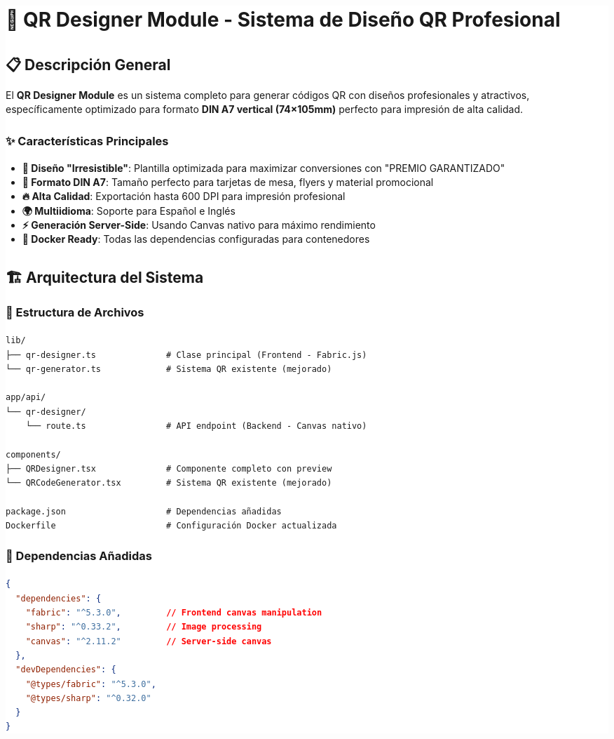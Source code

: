 # 🎨 QR Designer Module - Sistema de Diseño QR Profesional

## 📋 Descripción General

El **QR Designer Module** es un sistema completo para generar códigos QR con diseños profesionales y atractivos, específicamente optimizado para formato **DIN A7 vertical (74×105mm)** perfecto para impresión de alta calidad.

### ✨ Características Principales

- **🎯 Diseño "Irresistible"**: Plantilla optimizada para maximizar conversiones con "PREMIO GARANTIZADO"
- **📐 Formato DIN A7**: Tamaño perfecto para tarjetas de mesa, flyers y material promocional
- **🔥 Alta Calidad**: Exportación hasta 600 DPI para impresión profesional
- **🌍 Multiidioma**: Soporte para Español e Inglés
- **⚡ Generación Server-Side**: Usando Canvas nativo para máximo rendimiento
- **🐳 Docker Ready**: Todas las dependencias configuradas para contenedores

## 🏗️ Arquitectura del Sistema

### 📁 Estructura de Archivos

```
lib/
├── qr-designer.ts              # Clase principal (Frontend - Fabric.js)
└── qr-generator.ts             # Sistema QR existente (mejorado)

app/api/
└── qr-designer/
    └── route.ts                # API endpoint (Backend - Canvas nativo)

components/
├── QRDesigner.tsx              # Componente completo con preview
└── QRCodeGenerator.tsx         # Sistema QR existente (mejorado)

package.json                    # Dependencias añadidas
Dockerfile                      # Configuración Docker actualizada
```

### 🔧 Dependencias Añadidas

```json
{
  "dependencies": {
    "fabric": "^5.3.0",         // Frontend canvas manipulation
    "sharp": "^0.33.2",         // Image processing
    "canvas": "^2.11.2"         // Server-side canvas
  },
  "devDependencies": {
    "@types/fabric": "^5.3.0",
    "@types/sharp": "^0.32.0"
  }
}
```
